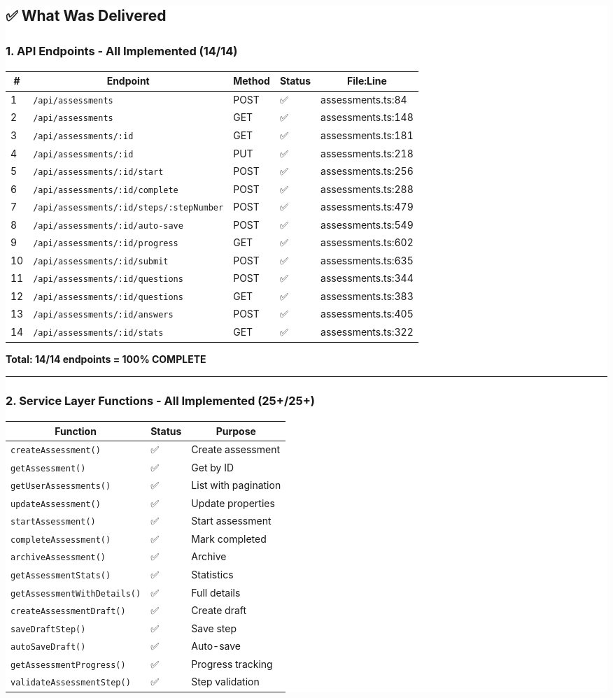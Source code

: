 ## ✅ What Was Delivered

### 1. API Endpoints - All Implemented (14/14)

| # | Endpoint | Method | Status | File:Line |
|---|----------|--------|--------|-----------|
| 1 | `/api/assessments` | POST | ✅ | assessments.ts:84 |
| 2 | `/api/assessments` | GET | ✅ | assessments.ts:148 |
| 3 | `/api/assessments/:id` | GET | ✅ | assessments.ts:181 |
| 4 | `/api/assessments/:id` | PUT | ✅ | assessments.ts:218 |
| 5 | `/api/assessments/:id/start` | POST | ✅ | assessments.ts:256 |
| 6 | `/api/assessments/:id/complete` | POST | ✅ | assessments.ts:288 |
| 7 | `/api/assessments/:id/steps/:stepNumber` | POST | ✅ | assessments.ts:479 |
| 8 | `/api/assessments/:id/auto-save` | POST | ✅ | assessments.ts:549 |
| 9 | `/api/assessments/:id/progress` | GET | ✅ | assessments.ts:602 |
| 10 | `/api/assessments/:id/submit` | POST | ✅ | assessments.ts:635 |
| 11 | `/api/assessments/:id/questions` | POST | ✅ | assessments.ts:344 |
| 12 | `/api/assessments/:id/questions` | GET | ✅ | assessments.ts:383 |
| 13 | `/api/assessments/:id/answers` | POST | ✅ | assessments.ts:405 |
| 14 | `/api/assessments/:id/stats` | GET | ✅ | assessments.ts:322 |

**Total: 14/14 endpoints = 100% COMPLETE**

---

### 2. Service Layer Functions - All Implemented (25+/25+)

| Function | Status | Purpose |
|----------|--------|---------|
| `createAssessment()` | ✅ | Create assessment |
| `getAssessment()` | ✅ | Get by ID |
| `getUserAssessments()` | ✅ | List with pagination |
| `updateAssessment()` | ✅ | Update properties |
| `startAssessment()` | ✅ | Start assessment |
| `completeAssessment()` | ✅ | Mark completed |
| `archiveAssessment()` | ✅ | Archive |
| `getAssessmentStats()` | ✅ | Statistics |
| `getAssessmentWithDetails()` | ✅ | Full details |
| `createAssessmentDraft()` | ✅ | Create draft |
| `saveDraftStep()` | ✅ | Save step |
| `autoSaveDraft()` | ✅ | Auto-save |
| `getAssessmentProgress()` | ✅ | Progress tracking |
| `validateAssessmentStep()` | ✅ | Step validation |